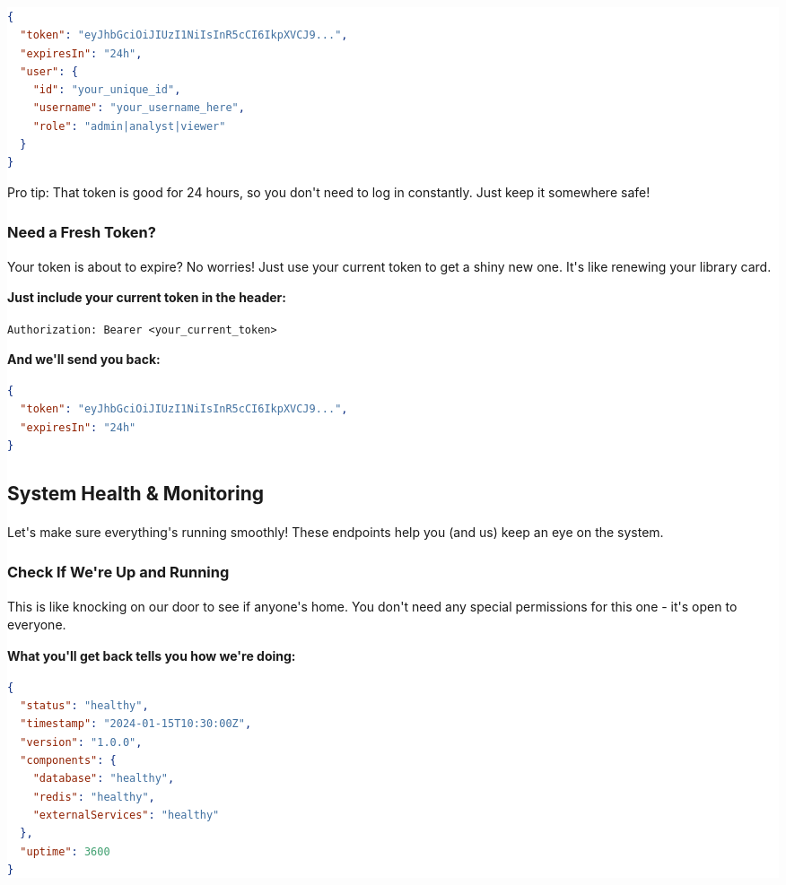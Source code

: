 ```json
{
  "token": "eyJhbGciOiJIUzI1NiIsInR5cCI6IkpXVCJ9...",
  "expiresIn": "24h",
  "user": {
    "id": "your_unique_id",
    "username": "your_username_here",
    "role": "admin|analyst|viewer"
  }
}
```

Pro tip: That token is good for 24 hours, so you don't need to log in constantly. Just keep it somewhere safe!

### Need a Fresh Token?

Your token is about to expire? No worries! Just use your current token to get a shiny new one. It's like renewing your library card.

**Just include your current token in the header:**

```http
Authorization: Bearer <your_current_token>
```

**And we'll send you back:**

```json
{
  "token": "eyJhbGciOiJIUzI1NiIsInR5cCI6IkpXVCJ9...",
  "expiresIn": "24h"
}
```

## System Health & Monitoring

Let's make sure everything's running smoothly! These endpoints help you (and us) keep an eye on the system.

### Check If We're Up and Running

This is like knocking on our door to see if anyone's home. You don't need any special permissions for this one - it's open to everyone.

**What you'll get back tells you how we're doing:**

```json
{
  "status": "healthy",
  "timestamp": "2024-01-15T10:30:00Z",
  "version": "1.0.0",
  "components": {
    "database": "healthy",
    "redis": "healthy", 
    "externalServices": "healthy"
  },
  "uptime": 3600
}
```
